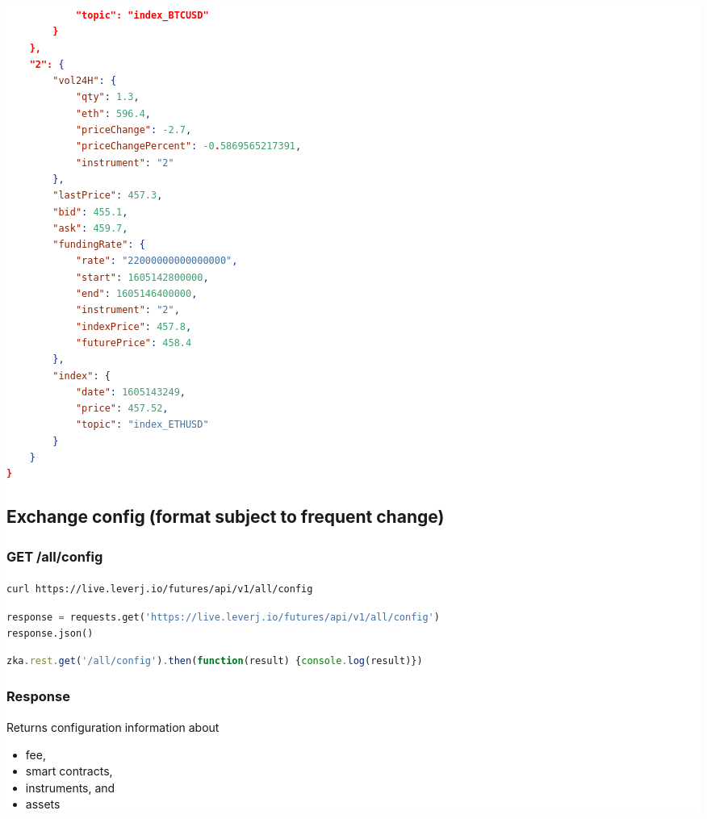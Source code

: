 ```json
            "topic": "index_BTCUSD"
        }
    },
    "2": {
        "vol24H": {
            "qty": 1.3,
            "eth": 596.4,
            "priceChange": -2.7,
            "priceChangePercent": -0.5869565217391,
            "instrument": "2"
        },
        "lastPrice": 457.3,
        "bid": 455.1,
        "ask": 459.7,
        "fundingRate": {
            "rate": "22000000000000000",
            "start": 1605142800000,
            "end": 1605146400000,
            "instrument": "2",
            "indexPrice": 457.8,
            "futurePrice": 458.4
        },
        "index": {
            "date": 1605143249,
            "price": 457.52,
            "topic": "index_ETHUSD"
        }
    }
}
```

<a name="futures-all-config"></a>
## Exchange config (format subject to frequent change)
### GET /all/config
```shell
curl https://live.leverj.io/futures/api/v1/all/config
```

```python
response = requests.get('https://live.leverj.io/futures/api/v1/all/config')
response.json()
```

```javascript
zka.rest.get('/all/config').then(function(result) {console.log(result)})
```
### Response
Returns configuration information about 
  
* fee, 
* smart contracts, 
* instruments, and 
* assets
